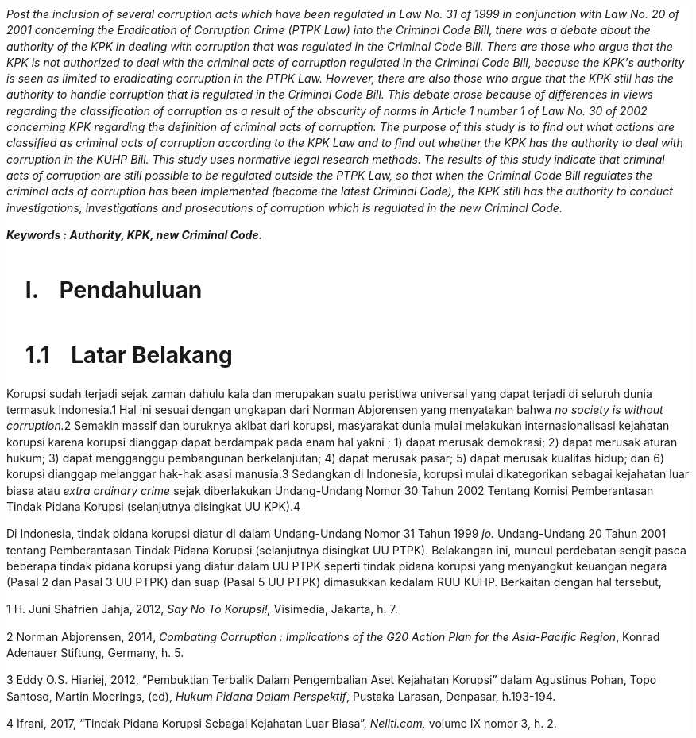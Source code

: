 <p><span class="font8" style="font-style:italic;">Post the inclusion of several corruption acts which have been regulated in Law No. 31 of 1999 in conjunction with Law No. 20 of 2001 concerning the Eradication of Corruption Crime (PTPK Law) into the Criminal Code Bill, there was a debate about the authority of the KPK in dealing with corruption that was regulated in the Criminal Code Bill. There are those who argue that the KPK is not authorized to deal with the criminal acts of corruption regulated in the Criminal Code Bill, because the KPK's authority is seen as limited to eradicating corruption in the PTPK Law. However, there are also those who argue that the KPK still has the authority to handle corruption that is regulated in the Criminal Code Bill. This debate arose because of differences in views regarding the classification of corruption as a result of the obscurity of norms in Article 1 number 1 of Law No. 30 of 2002 concerning KPK regarding the definition of criminal acts of corruption. The purpose of this study is to find out what actions are classified as criminal acts of corruption according to the KPK Law and to find out whether the KPK has the authority to deal with corruption in the KUHP Bill. This study uses normative legal research methods. The results of this study indicate that criminal acts of corruption are still possible to be regulated outside the PTPK Law, so that when the Criminal Code Bill regulates the criminal acts of corruption has been implemented (become the latest Criminal Code), the KPK still has the authority to conduct investigations, investigations and prosecutions of corruption which is regulated in the new Criminal Code.</span></p>
<p><span class="font8" style="font-weight:bold;font-style:italic;">Keywords : Authority, KPK, new Criminal Code.</span></p>
<ul style="list-style:none;"><li>
<h1><a name="bookmark4"></a><span class="font9" style="font-weight:bold;"><a name="bookmark5"></a>I. &nbsp;&nbsp;&nbsp;Pendahuluan</span><br><br><span class="font9" style="font-weight:bold;"><a name="bookmark6"></a>1.1 &nbsp;&nbsp;&nbsp;Latar Belakang</span></h1></li></ul>
<p><span class="font8">Korupsi sudah terjadi sejak zaman dahulu kala dan merupakan suatu peristiwa universal yang dapat terjadi di seluruh dunia termasuk Indonesia.</span><span class="font6">1 </span><span class="font8">Hal ini sesuai dengan ungkapan dari Norman Abjorensen yang menyatakan bahwa </span><span class="font8" style="font-style:italic;">no society is without corruption.</span><span class="font6">2 </span><span class="font8">Semakin massif dan buruknya akibat dari korupsi, masyarakat dunia mulai melakukan internasionalisasi kejahatan korupsi karena korupsi dianggap dapat berdampak pada enam hal yakni ; 1) dapat merusak demokrasi; 2) dapat merusak aturan hukum; 3) dapat mengganggu pembangunan berkelanjutan; 4) dapat merusak pasar; 5) dapat merusak kualitas hidup; dan 6) korupsi dianggap melanggar hak-hak asasi manusia.</span><span class="font6">3 </span><span class="font8">Sedangkan di Indonesia, korupsi mulai dikategorikan sebagai kejahatan luar biasa atau </span><span class="font8" style="font-style:italic;">extra ordinary crime</span><span class="font8"> sejak diberlakukan Undang-Undang Nomor 30 Tahun 2002 Tentang Komisi Pemberantasan Tindak Pidana Korupsi (selanjutnya disingkat UU KPK).</span><span class="font6">4</span></p>
<p><span class="font8">Di Indonesia, tindak pidana korupsi diatur di dalam Undang-Undang Nomor 31 Tahun 1999 </span><span class="font8" style="font-style:italic;">jo.</span><span class="font8"> Undang-Undang 20 Tahun 2001 tentang Pemberantasan Tindak Pidana Korupsi (selanjutnya disingkat UU PTPK). Belakangan ini, muncul perdebatan sengit pasca beberapa tindak pidana korupsi yang diatur dalam UU PTPK seperti tindak pidana korupsi yang menyangkut keuangan negara (Pasal 2 dan Pasal 3 UU PTPK) dan suap (Pasal 5 UU PTPK) dimasukkan kedalam RUU KUHP. Berkaitan dengan hal tersebut,</span></p>
<p><span class="font5">1 </span><span class="font2">H. Juni Shafrien Jahja, 2012, </span><span class="font2" style="font-style:italic;">Say No To Korupsi!,</span><span class="font2"> Visimedia, Jakarta, h. 7.</span></p>
<p><span class="font5">2 </span><span class="font2">Norman Abjorensen, 2014, </span><span class="font2" style="font-style:italic;">Combating Corruption : Implications of the G20 Action Plan for the Asia-Pacific Region</span><span class="font2">, Konrad Adenauer Stiftung, Germany, h. 5.</span></p>
<p><span class="font5">3 </span><span class="font2">Eddy O.S. Hiariej, 2012, “Pembuktian Terbalik Dalam Pengembalian Aset Kejahatan Korupsi” dalam Agustinus Pohan, Topo Santoso, Martin Moerings, (ed), </span><span class="font2" style="font-style:italic;">Hukum Pidana Dalam Perspektif</span><span class="font2">, Pustaka Larasan, Denpasar, h.193-194.</span></p>
<p><span class="font5">4 </span><span class="font2">Ifrani, 2017, “Tindak Pidana Korupsi Sebagai Kejahatan Luar Biasa”, </span><span class="font2" style="font-style:italic;">Neliti.com, </span><span class="font2">volume IX nomor 3, h. 2.</span></p>